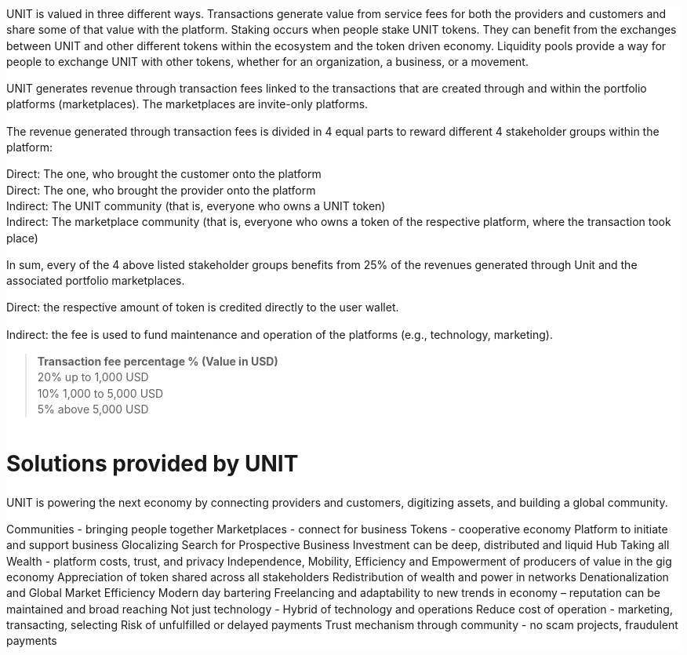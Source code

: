 UNIT is valued in three different ways.
Transactions generate value from service fees for both the providers and customers and share some of that value with the platform.
Staking occurs when people stake UNIT tokens. They can benefit from the exchanges between UNIT and other different tokens within the ecosystem and the token driven economy.
Liquidity pools provide a way for people to exchange UNIT with other tokens, whether for an organization, a business, or a movement.
 
UNIT generates revenue through transaction fees linked to the transactions that are created through and within the portfolio platforms (marketplaces). The marketplaces are invite-only platforms. 
 
The revenue generated through transaction fees is divided in 4 equal parts to reward different 4 stakeholder groups within the platform:
 
Direct: The one, who brought the customer onto the platform  
Direct: The one, who brought the provider onto the platform  
Indirect: The UNIT community (that is, everyone who owns a UNIT token)  
Indirect: The marketplace community (that is, everyone who owns a token of the respective platform, where the transaction took place)  
 
In sum, every of the 4 above listed stakeholder groups benefits from 25% of the revenues generated through Unit and the associated portfolio marketplaces.
 
Direct: the respective amount of token is credited directly to the user wallet. 

Indirect: the fee is used to fund maintenance and operation of the platforms (e.g., technology, marketing). 
 
>**Transaction fee percentage %  (Value in USD)**  
>20% up to 1,000 USD  
10% 1,000 to 5,000 USD  
5% above 5,000 USD  

 
# Solutions provided by UNIT
UNIT is powering the next economy by connecting providers and customers, digitizing assets, and building a global community.
 
Communities - bringing people together Marketplaces - connect for business
Tokens - cooperative economy Platform to initiate and support business
Glocalizing Search for Prospective Business
Investment can be deep, distributed and liquid Hub Taking all Wealth - platform costs, trust, and privacy
Independence, Mobility, Efficiency and Empowerment of producers of value in the gig economy
Appreciation of token shared across all stakeholders
Redistribution of wealth and power in networks
Denationalization and Global Market Efficiency
Modern day bartering
Freelancing and adaptability to new trends in economy – reputation can be maintained and broad reaching
Not just technology - Hybrid of technology and operations
Reduce cost of operation - marketing, transacting, selecting
Risk of unfulfilled or delayed payments
Trust mechanism through community - no scam projects, fraudulent payments
 